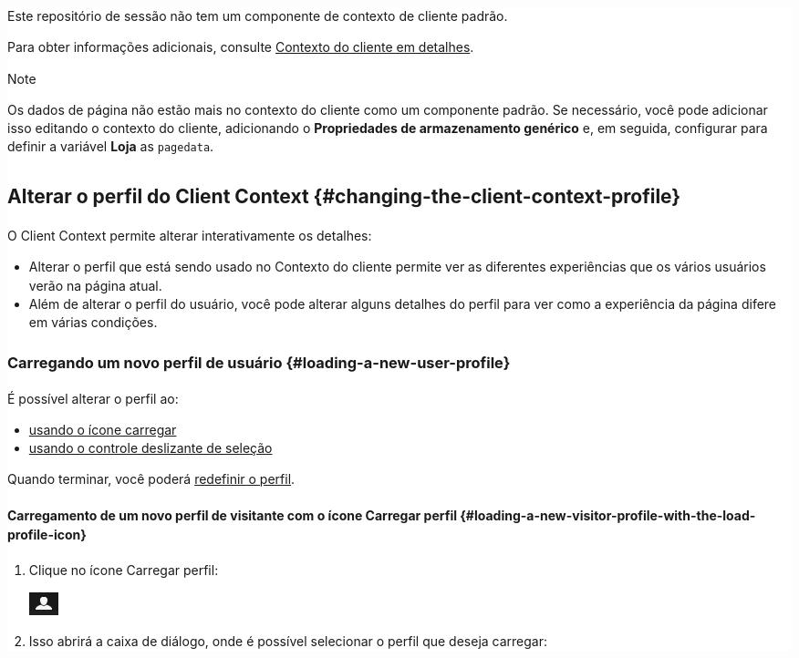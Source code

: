 Este repositório de sessão não tem um componente de contexto de cliente padrão.

Para obter informações adicionais, consulte [Contexto do cliente em detalhes](/help/sites-developing/client-context.md).

>[!NOTE]
>
Os dados de página não estão mais no contexto do cliente como um componente padrão. Se necessário, você pode adicionar isso editando o contexto do cliente, adicionando o **Propriedades de armazenamento genérico** e, em seguida, configurar para definir a variável **Loja** as `pagedata`.

## Alterar o perfil do Client Context {#changing-the-client-context-profile}

O Client Context permite alterar interativamente os detalhes:

* Alterar o perfil que está sendo usado no Contexto do cliente permite ver as diferentes experiências que os vários usuários verão na página atual.
* Além de alterar o perfil do usuário, você pode alterar alguns detalhes do perfil para ver como a experiência da página difere em várias condições.

### Carregando um novo perfil de usuário {#loading-a-new-user-profile}

É possível alterar o perfil ao:

* [usando o ícone carregar](#loading-a-new-visitor-profile-with-the-load-profile-icon)
* [usando o controle deslizante de seleção](#loadinganewvisitorprofilewiththeselectionslider)

Quando terminar, você poderá [redefinir o perfil](#resetting-the-profile-to-the-current-user).

#### Carregamento de um novo perfil de visitante com o ícone Carregar perfil {#loading-a-new-visitor-profile-with-the-load-profile-icon}

1. Clique no ícone Carregar perfil:

   ![O ícone Carregar perfil do Client Context](do-not-localize/clientcontext_loadprofile.png)

1. Isso abrirá a caixa de diálogo, onde é possível selecionar o perfil que deseja carregar:
